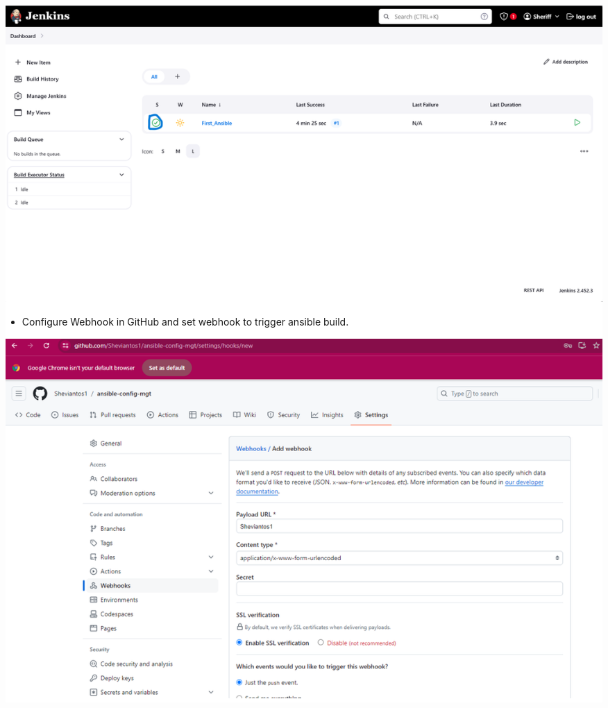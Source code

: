 ![alt text](<IMAGES/First Build.PNG>)

- Configure Webhook in GitHub and set webhook to trigger ansible build.

![alt text](IMAGES/Webhook.PNG)
